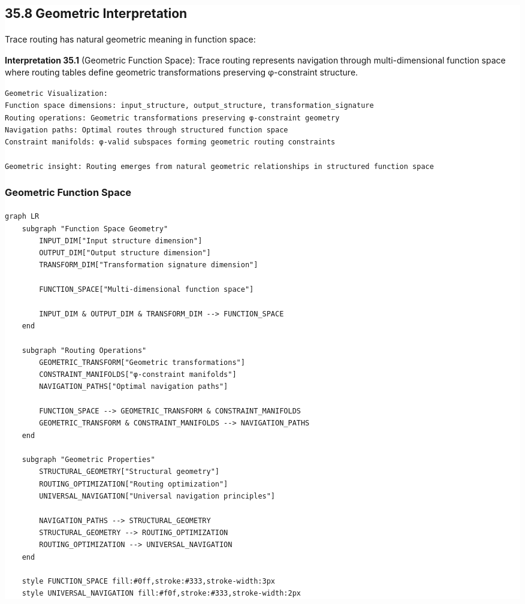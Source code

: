 ## 35.8 Geometric Interpretation

Trace routing has natural geometric meaning in function space:

**Interpretation 35.1** (Geometric Function Space): Trace routing represents navigation through multi-dimensional function space where routing tables define geometric transformations preserving φ-constraint structure.

```text
Geometric Visualization:
Function space dimensions: input_structure, output_structure, transformation_signature
Routing operations: Geometric transformations preserving φ-constraint geometry
Navigation paths: Optimal routes through structured function space
Constraint manifolds: φ-valid subspaces forming geometric routing constraints

Geometric insight: Routing emerges from natural geometric relationships in structured function space
```

### Geometric Function Space

```mermaid
graph LR
    subgraph "Function Space Geometry"
        INPUT_DIM["Input structure dimension"]
        OUTPUT_DIM["Output structure dimension"]
        TRANSFORM_DIM["Transformation signature dimension"]
        
        FUNCTION_SPACE["Multi-dimensional function space"]
        
        INPUT_DIM & OUTPUT_DIM & TRANSFORM_DIM --> FUNCTION_SPACE
    end
    
    subgraph "Routing Operations"
        GEOMETRIC_TRANSFORM["Geometric transformations"]
        CONSTRAINT_MANIFOLDS["φ-constraint manifolds"]
        NAVIGATION_PATHS["Optimal navigation paths"]
        
        FUNCTION_SPACE --> GEOMETRIC_TRANSFORM & CONSTRAINT_MANIFOLDS
        GEOMETRIC_TRANSFORM & CONSTRAINT_MANIFOLDS --> NAVIGATION_PATHS
    end
    
    subgraph "Geometric Properties"
        STRUCTURAL_GEOMETRY["Structural geometry"]
        ROUTING_OPTIMIZATION["Routing optimization"]
        UNIVERSAL_NAVIGATION["Universal navigation principles"]
        
        NAVIGATION_PATHS --> STRUCTURAL_GEOMETRY
        STRUCTURAL_GEOMETRY --> ROUTING_OPTIMIZATION
        ROUTING_OPTIMIZATION --> UNIVERSAL_NAVIGATION
    end
    
    style FUNCTION_SPACE fill:#0ff,stroke:#333,stroke-width:3px
    style UNIVERSAL_NAVIGATION fill:#f0f,stroke:#333,stroke-width:2px
```
